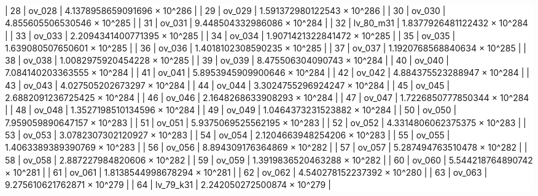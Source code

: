 | 28 | ov_028 | 4.1378958659091696 × 10^286 |
| 29 | ov_029 | 1.591372980122543 × 10^286 |
| 30 | ov_030 | 4.855605506530546 × 10^285 |
| 31 | ov_031 | 9.448504332986086 × 10^284 |
| 32 | lv_80_m31 | 1.8377926481122432 × 10^284 |
| 33 | ov_033 | 2.2094341400771395 × 10^285 |
| 34 | ov_034 | 1.9071421322841472 × 10^285 |
| 35 | ov_035 | 1.639080507650601 × 10^285 |
| 36 | ov_036 | 1.4018102308590235 × 10^285 |
| 37 | ov_037 | 1.1920768568840634 × 10^285 |
| 38 | ov_038 | 1.0082975920454228 × 10^285 |
| 39 | ov_039 | 8.475506304090743 × 10^284 |
| 40 | ov_040 | 7.084140203363555 × 10^284 |
| 41 | ov_041 | 5.8953945909900646 × 10^284 |
| 42 | ov_042 | 4.884375523288947 × 10^284 |
| 43 | ov_043 | 4.027505202673297 × 10^284 |
| 44 | ov_044 | 3.3024755296924247 × 10^284 |
| 45 | ov_045 | 2.6882091236725425 × 10^284 |
| 46 | ov_046 | 2.1648268633908293 × 10^284 |
| 47 | ov_047 | 1.7226850777850344 × 10^284 |
| 48 | ov_048 | 1.3527198510134596 × 10^284 |
| 49 | ov_049 | 1.0464373231523882 × 10^284 |
| 50 | ov_050 | 7.959059890647157 × 10^283 |
| 51 | ov_051 | 5.9375069525562195 × 10^283 |
| 52 | ov_052 | 4.3314806062375375 × 10^283 |
| 53 | ov_053 | 3.0782307302120927 × 10^283 |
| 54 | ov_054 | 2.1204663948254206 × 10^283 |
| 55 | ov_055 | 1.4063389389390769 × 10^283 |
| 56 | ov_056 | 8.894309176364869 × 10^282 |
| 57 | ov_057 | 5.287494763510478 × 10^282 |
| 58 | ov_058 | 2.887227984820606 × 10^282 |
| 59 | ov_059 | 1.3919836520463288 × 10^282 |
| 60 | ov_060 | 5.544218764890742 × 10^281 |
| 61 | ov_061 | 1.8138544998678294 × 10^281 |
| 62 | ov_062 | 4.540278152237392 × 10^280 |
| 63 | ov_063 | 9.275610621762871 × 10^279 |
| 64 | lv_79_k31 | 2.242050272500874 × 10^279 |